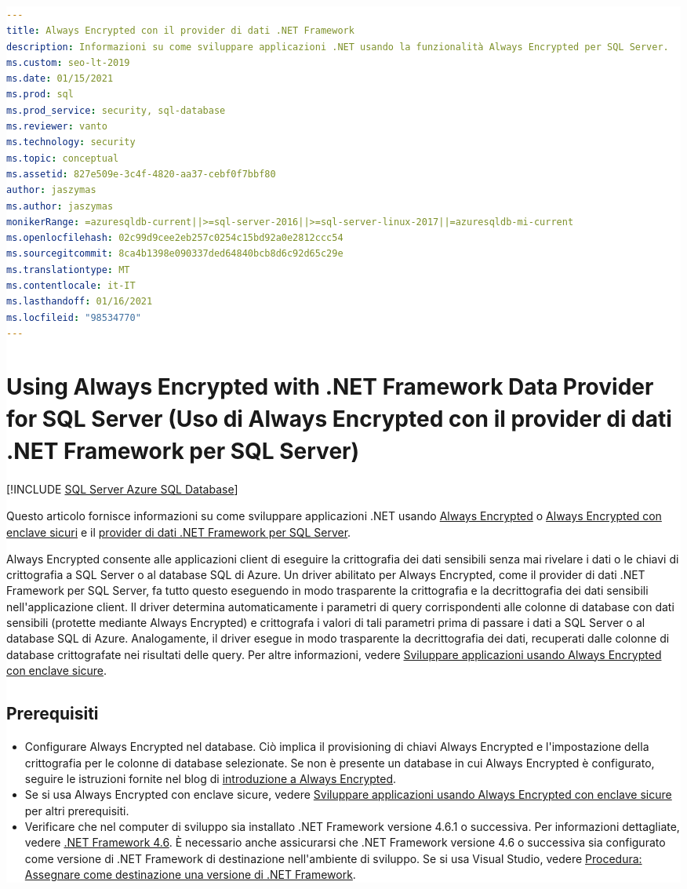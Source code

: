 ```yaml
---
title: Always Encrypted con il provider di dati .NET Framework
description: Informazioni su come sviluppare applicazioni .NET usando la funzionalità Always Encrypted per SQL Server.
ms.custom: seo-lt-2019
ms.date: 01/15/2021
ms.prod: sql
ms.prod_service: security, sql-database
ms.reviewer: vanto
ms.technology: security
ms.topic: conceptual
ms.assetid: 827e509e-3c4f-4820-aa37-cebf0f7bbf80
author: jaszymas
ms.author: jaszymas
monikerRange: =azuresqldb-current||>=sql-server-2016||>=sql-server-linux-2017||=azuresqldb-mi-current
ms.openlocfilehash: 02c99d9cee2eb257c0254c15bd92a0e2812ccc54
ms.sourcegitcommit: 8ca4b1398e090337ded64840bcb8d6c92d65c29e
ms.translationtype: MT
ms.contentlocale: it-IT
ms.lasthandoff: 01/16/2021
ms.locfileid: "98534770"
---
```

# <a name="using-always-encrypted-with-the-net-framework-data-provider-for-sql-server"></a>Using Always Encrypted with .NET Framework Data Provider for SQL Server (Uso di Always Encrypted con il provider di dati .NET Framework per SQL Server)
[!INCLUDE [SQL Server Azure SQL Database](../../../includes/applies-to-version/sql-asdb.md)]

Questo articolo fornisce informazioni su come sviluppare applicazioni .NET usando [Always Encrypted](always-encrypted-database-engine.md) o [Always Encrypted con enclave sicuri](always-encrypted-enclaves.md) e il [provider di dati .NET Framework per SQL Server](/dotnet/framework/data/adonet/sql/).

Always Encrypted consente alle applicazioni client di eseguire la crittografia dei dati sensibili senza mai rivelare i dati o le chiavi di crittografia a SQL Server o al database SQL di Azure. Un driver abilitato per Always Encrypted, come il provider di dati .NET Framework per SQL Server, fa tutto questo eseguendo in modo trasparente la crittografia e la decrittografia dei dati sensibili nell'applicazione client. Il driver determina automaticamente i parametri di query corrispondenti alle colonne di database con dati sensibili (protette mediante Always Encrypted) e crittografa i valori di tali parametri prima di passare i dati a SQL Server o al database SQL di Azure. Analogamente, il driver esegue in modo trasparente la decrittografia dei dati, recuperati dalle colonne di database crittografate nei risultati delle query. Per altre informazioni, vedere [Sviluppare applicazioni usando Always Encrypted con enclave sicure](always-encrypted-enclaves-client-development.md).

## <a name="prerequisites"></a>Prerequisiti

- Configurare Always Encrypted nel database. Ciò implica il provisioning di chiavi Always Encrypted e l'impostazione della crittografia per le colonne di database selezionate. Se non è presente un database in cui Always Encrypted è configurato, seguire le istruzioni fornite nel blog di [introduzione a Always Encrypted](../../../relational-databases/security/encryption/always-encrypted-database-engine.md#getting-started-with-always-encrypted).
- Se si usa Always Encrypted con enclave sicure, vedere [Sviluppare applicazioni usando Always Encrypted con enclave sicure](always-encrypted-enclaves-client-development.md) per altri prerequisiti.
- Verificare che nel computer di sviluppo sia installato .NET Framework versione 4.6.1 o successiva. Per informazioni dettagliate, vedere [.NET Framework 4.6](/dotnet/framework/). È necessario anche assicurarsi che .NET Framework versione 4.6 o successiva sia configurato come versione di .NET Framework di destinazione nell'ambiente di sviluppo. Se si usa Visual Studio, vedere [Procedura: Assegnare come destinazione una versione di .NET Framework](/visualstudio/ide/how-to-target-a-version-of-the-dotnet-framework). 
